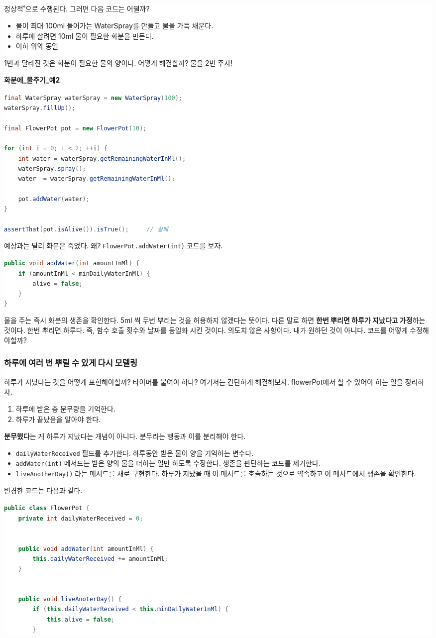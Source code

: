 정상적˚으로 수행된다. 그러면 다음 코드는 어떨까?

- 물이 최대 100ml 들어가는 WaterSpray를 만들고 물을 가득 채운다.
- 하루에 살려면 10ml 물이 필요한 화분을 만든다.
- 이하 위와 동일

1번과 달라진 것은 화분이 필요한 물의 양이다. 어떻게 해결할까? 물을 2번 주자!


**화분에_물주기_예2**

```java
final WaterSpray waterSpray = new WaterSpray(100);
waterSpray.fillUp();

final FlowerPot pot = new FlowerPot(10);

for (int i = 0; i < 2; ++i) {
    int water = waterSpray.getRemainingWaterInMl();
    waterSpray.spray();
    water -= waterSpray.getRemainingWaterInMl();

    pot.addWater(water);
}

assertThat(pot.isAlive()).isTrue();     // 실패
```

예상과는 달리 화분은 죽었다. 왜? `FlowerPot.addWater(int)` 코드를 보자.

```java
public void addWater(int amountInMl) {
    if (amountInMl < minDailyWaterInMl) {
        alive = false;
    }
}
```

물을 주는 즉시 화분의 생존을 확인한다. 5ml 씩 두번 뿌리는 것을 허용하지 않겠다는 뜻이다. 다른 말로 하면 **한번 뿌리면 하루가 지났다고 가정**하는 것이다. 한번 뿌리면 하루다. 즉, 함수 호출 횟수와 날짜를 동일화 시킨 것이다. 의도치 않은 사항이다. 내가 원하던 것이 아니다. 코드를 어떻게 수정해야할까?

### 하루에 여러 번 뿌릴 수 있게 다시 모델링
하루가 지났다는 것을 어떻게 표현해야할까? 타이머를 붙여야 하나? 여기서는 간단하게 해결해보자. flowerPot에서 할 수 있어야 하는 일을 정리하자.

1. 하루에 받은 총 분무량을 기억한다.
2. 하루가 끝났음을 알아야 한다.

**분무했다**는 게 하루가 지났다는 개념이 아니다. 분무라는 행동과 이를 분리해야 한다.

- `dailyWaterReceived` 필드를 추가한다. 하루동안 받은 물이 양을 기억하는 변수다.
- `addWater(int)` 메서드는 받은 양의 물을 더하는 일만 하도록 수정한다. 생존을 판단하는 코드를 제거한다.
- `liveAnotherDay()` 라는 메서드를 새로 구현한다. 하루가 지났을 때 이 메서드를 호출하는 것으로 약속하고 이 메서드에서 생존을 확인한다.

변경한 코드는 다음과 같다.

```java
public class FlowerPot {
    private int dailyWaterReceived = 0;


    public void addWater(int amountInMl) {
        this.dailyWaterReceived += amountInMl;
    }


    public void liveAnoterDay() {
        if (this.dailyWaterReceived < this.minDailyWaterInMl) {
            this.alive = false;
        }

```